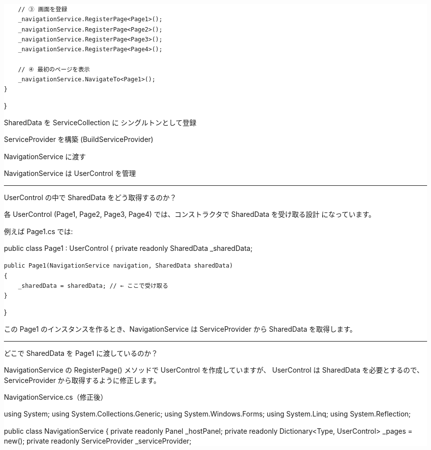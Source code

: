         // ③ 画面を登録
        _navigationService.RegisterPage<Page1>();
        _navigationService.RegisterPage<Page2>();
        _navigationService.RegisterPage<Page3>();
        _navigationService.RegisterPage<Page4>();

        // ④ 最初のページを表示
        _navigationService.NavigateTo<Page1>();
    }
}

SharedData を ServiceCollection に シングルトンとして登録

ServiceProvider を構築 (BuildServiceProvider)

NavigationService に渡す

NavigationService は UserControl を管理



---

UserControl の中で SharedData をどう取得するのか？

各 UserControl (Page1, Page2, Page3, Page4) では、コンストラクタで SharedData を受け取る設計 になっています。

例えば Page1.cs では:

public class Page1 : UserControl
{
    private readonly SharedData _sharedData;

    public Page1(NavigationService navigation, SharedData sharedData)
    {
        _sharedData = sharedData; // ← ここで受け取る
    }
}

この Page1 のインスタンスを作るとき、NavigationService は ServiceProvider から SharedData を取得します。


---

どこで SharedData を Page1 に渡しているのか？

NavigationService の RegisterPage<TPage>() メソッドで UserControl を作成していますが、
UserControl は SharedData を必要とするので、ServiceProvider から取得するように修正します。

NavigationService.cs（修正後）

using System;
using System.Collections.Generic;
using System.Windows.Forms;
using System.Linq;
using System.Reflection;

public class NavigationService
{
    private readonly Panel _hostPanel;
    private readonly Dictionary<Type, UserControl> _pages = new();
    private readonly ServiceProvider _serviceProvider;
